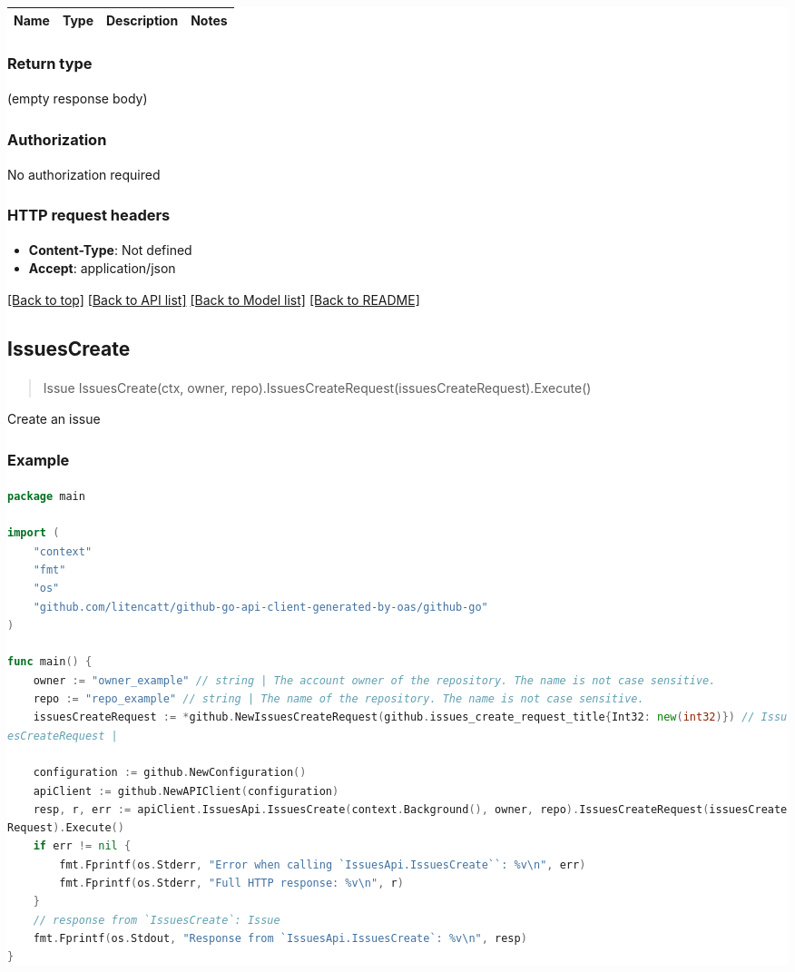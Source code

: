 
Name | Type | Description  | Notes
------------- | ------------- | ------------- | -------------




### Return type

 (empty response body)

### Authorization

No authorization required

### HTTP request headers

- **Content-Type**: Not defined
- **Accept**: application/json

[[Back to top]](#) [[Back to API list]](../README.md#documentation-for-api-endpoints)
[[Back to Model list]](../README.md#documentation-for-models)
[[Back to README]](../README.md)


## IssuesCreate

> Issue IssuesCreate(ctx, owner, repo).IssuesCreateRequest(issuesCreateRequest).Execute()

Create an issue



### Example

```go
package main

import (
    "context"
    "fmt"
    "os"
    "github.com/litencatt/github-go-api-client-generated-by-oas/github-go"
)

func main() {
    owner := "owner_example" // string | The account owner of the repository. The name is not case sensitive.
    repo := "repo_example" // string | The name of the repository. The name is not case sensitive.
    issuesCreateRequest := *github.NewIssuesCreateRequest(github.issues_create_request_title{Int32: new(int32)}) // IssuesCreateRequest | 

    configuration := github.NewConfiguration()
    apiClient := github.NewAPIClient(configuration)
    resp, r, err := apiClient.IssuesApi.IssuesCreate(context.Background(), owner, repo).IssuesCreateRequest(issuesCreateRequest).Execute()
    if err != nil {
        fmt.Fprintf(os.Stderr, "Error when calling `IssuesApi.IssuesCreate``: %v\n", err)
        fmt.Fprintf(os.Stderr, "Full HTTP response: %v\n", r)
    }
    // response from `IssuesCreate`: Issue
    fmt.Fprintf(os.Stdout, "Response from `IssuesApi.IssuesCreate`: %v\n", resp)
}
```
